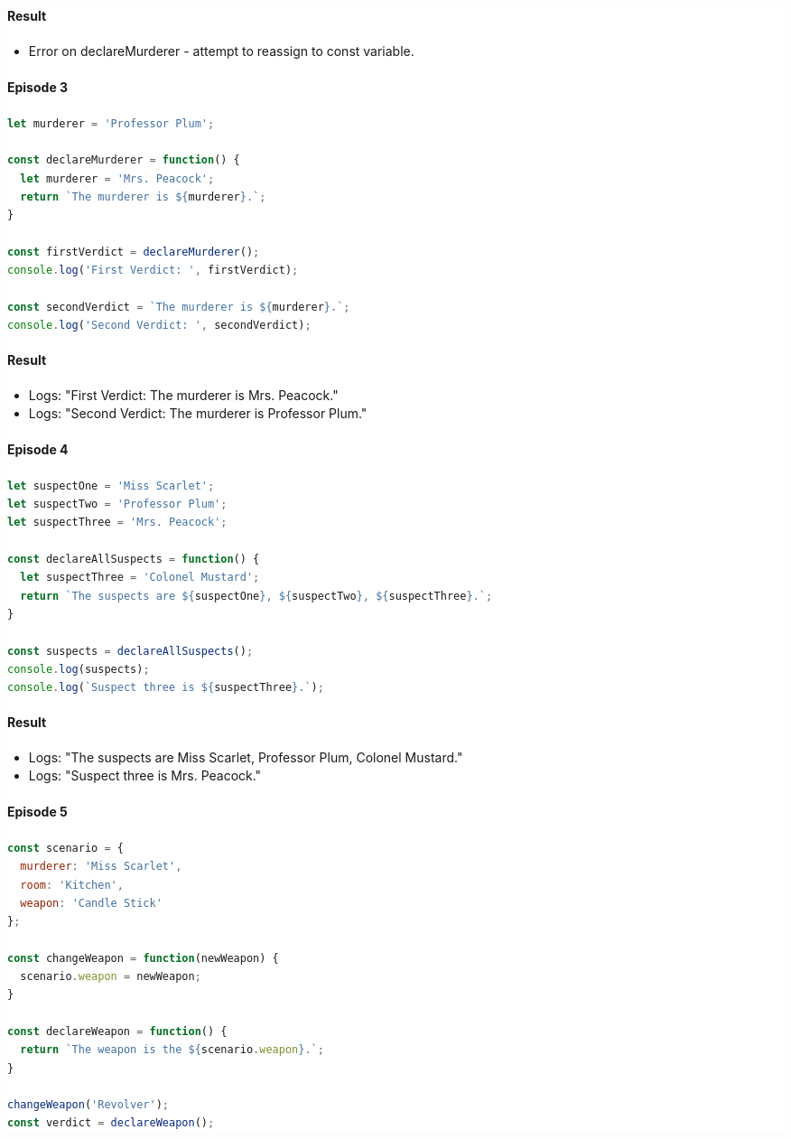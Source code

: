 #### Result

- Error on declareMurderer - attempt to reassign to const variable.

#### Episode 3

```js
let murderer = 'Professor Plum';

const declareMurderer = function() {
  let murderer = 'Mrs. Peacock';
  return `The murderer is ${murderer}.`;
}

const firstVerdict = declareMurderer();
console.log('First Verdict: ', firstVerdict);

const secondVerdict = `The murderer is ${murderer}.`;
console.log('Second Verdict: ', secondVerdict);
```

#### Result

- Logs: "First Verdict: The murderer is Mrs. Peacock."
- Logs: "Second Verdict: The murderer is Professor Plum."

#### Episode 4

```js
let suspectOne = 'Miss Scarlet';
let suspectTwo = 'Professor Plum';
let suspectThree = 'Mrs. Peacock';

const declareAllSuspects = function() {
  let suspectThree = 'Colonel Mustard';
  return `The suspects are ${suspectOne}, ${suspectTwo}, ${suspectThree}.`;
}

const suspects = declareAllSuspects();
console.log(suspects);
console.log(`Suspect three is ${suspectThree}.`);
```

#### Result

- Logs: "The suspects are Miss Scarlet, Professor Plum, Colonel Mustard."
- Logs: "Suspect three is Mrs. Peacock."

#### Episode 5

```js
const scenario = {
  murderer: 'Miss Scarlet',
  room: 'Kitchen',
  weapon: 'Candle Stick'
};

const changeWeapon = function(newWeapon) {
  scenario.weapon = newWeapon;
}

const declareWeapon = function() {
  return `The weapon is the ${scenario.weapon}.`;
}

changeWeapon('Revolver');
const verdict = declareWeapon();
```